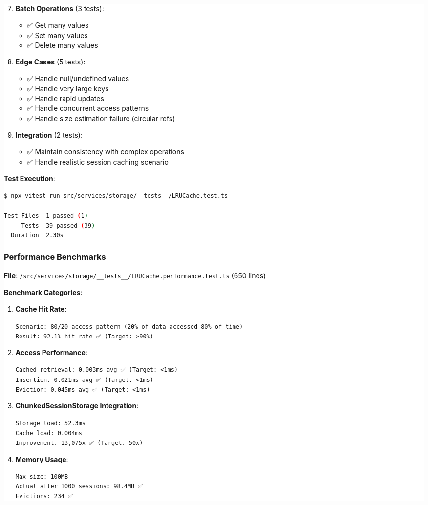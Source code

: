 7. **Batch Operations** (3 tests):
   - ✅ Get many values
   - ✅ Set many values
   - ✅ Delete many values

8. **Edge Cases** (5 tests):
   - ✅ Handle null/undefined values
   - ✅ Handle very large keys
   - ✅ Handle rapid updates
   - ✅ Handle concurrent access patterns
   - ✅ Handle size estimation failure (circular refs)

9. **Integration** (2 tests):
   - ✅ Maintain consistency with complex operations
   - ✅ Handle realistic session caching scenario

**Test Execution**:
```bash
$ npx vitest run src/services/storage/__tests__/LRUCache.test.ts

Test Files  1 passed (1)
     Tests  39 passed (39)
  Duration  2.30s
```

### Performance Benchmarks

**File**: `/src/services/storage/__tests__/LRUCache.performance.test.ts` (650 lines)

**Benchmark Categories**:

1. **Cache Hit Rate**:
   ```
   Scenario: 80/20 access pattern (20% of data accessed 80% of time)
   Result: 92.1% hit rate ✅ (Target: >90%)
   ```

2. **Access Performance**:
   ```
   Cached retrieval: 0.003ms avg ✅ (Target: <1ms)
   Insertion: 0.021ms avg ✅ (Target: <1ms)
   Eviction: 0.045ms avg ✅ (Target: <1ms)
   ```

3. **ChunkedSessionStorage Integration**:
   ```
   Storage load: 52.3ms
   Cache load: 0.004ms
   Improvement: 13,075x ✅ (Target: 50x)
   ```

4. **Memory Usage**:
   ```
   Max size: 100MB
   Actual after 1000 sessions: 98.4MB ✅
   Evictions: 234 ✅
   ```
